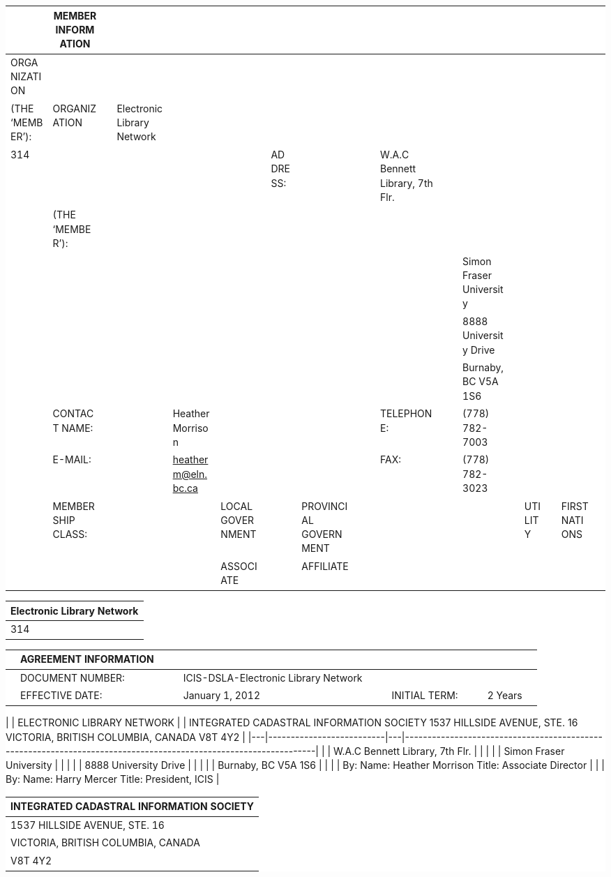 |  | MEMBER INFORMATION |  |  |  |  |  |  |  |  |  |  |  |  |  |  |  |  |  |
|---|------------------|---|---|---|---|---|---|---|---|---|---|---|---|---|---|---|---|---|
| ORGANIZATION
(THE ‘MEMBER’): | ORGANIZATION |  | Electronic Library Network
314 |  |  |  |  |  | ADDRESS: |  |  |  | W.A.C Bennett Library, 7th Flr. |  |  |  |  |  |
|  | (THE ‘MEMBER’): |  |  |  |  |  |  |  |  |  |  |  |  |  |  |  |  |  |
|  |  |  |  |  |  |  |  |  |  |  |  |  | Simon Fraser University |  |  |  |  |  |
|  |  |  |  |  |  |  |  |  |  |  |  |  | 8888 University Drive |  |  |  |  |  |
|  |  |  |  |  |  |  |  |  |  |  |  |  | Burnaby, BC V5A 1S6 |  |  |  |  |  |
|  | CONTACT NAME: |  |  | Heather Morrison |  |  |  |  |  | TELEPHONE: |  |  | (778) 782-7003 |  |  |  |  |  |
|  | E-MAIL: |  |  | heatherm@eln.bc.ca |  |  |  |  |  | FAX: |  |  | (778) 782-3023 |  |  |  |  |  |
|  | MEMBERSHIP CLASS: |  |  |  | LOCAL GOVERNMENT |  | PROVINCIAL GOVERNMENT |  |  |  |  |  |  |  | UTILITY |  | FIRST NATIONS |  |
|  |  |  |  |  | ASSOCIATE |  | AFFILIATE |  |  |  |  |  |  |  |  |  |  |  |

| Electronic Library Network |
|--------------------------|
| 314 |

|  | AGREEMENT INFORMATION |  |  |  |  |  |  |  |  |  |  |
|---|---------------------|---|---|---|---|---|---|---|---|---|---|
|  | DOCUMENT NUMBER: |  |  | ICIS-DSLA-Electronic Library Network |  |  |  |  |  |  |  |
|  | EFFECTIVE DATE: |  |  | January 1, 2012 |  |  | INITIAL TERM: |  |  | 2 Years |  |

|  | ELECTRONIC LIBRARY NETWORK |  | INTEGRATED CADASTRAL INFORMATION SOCIETY
1537 HILLSIDE AVENUE, STE. 16
VICTORIA, BRITISH COLUMBIA, CANADA
V8T 4Y2 |
|---|--------------------------|---|-----------------------------------------------------------------------------------------------------------------|
|  | W.A.C Bennett Library, 7th Flr. |  |  |
|  | Simon Fraser University |  |  |
|  | 8888 University Drive |  |  |
|  | Burnaby, BC V5A 1S6 |  |  |
| By:
Name: Heather Morrison
Title: Associate Director |  |  | By:
Name: Harry Mercer
Title: President, ICIS |

| INTEGRATED CADASTRAL INFORMATION SOCIETY |
|----------------------------------------|
| 1537 HILLSIDE AVENUE, STE. 16 |
| VICTORIA, BRITISH COLUMBIA, CANADA |
| V8T 4Y2 |
